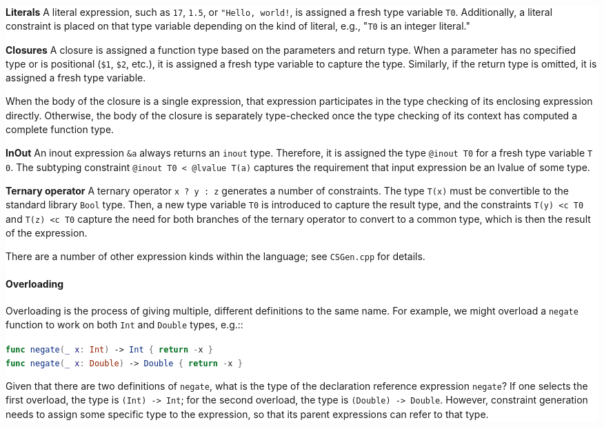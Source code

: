**Literals**
  A literal expression, such as `17`, `1.5`, or `"Hello,
  world!`, is assigned a fresh type variable `T0`. Additionally, a
  literal constraint is placed on that type variable depending on the
  kind of literal, e.g., "`T0` is an integer literal."

**Closures**
  A closure is assigned a function type based on the parameters and
  return type. When a parameter has no specified type or is positional
  (`$1`, `$2`, etc.), it is assigned a fresh type variable to
  capture the type. Similarly, if the return type is omitted, it is
  assigned a fresh type variable.

  When the body of the closure is a single expression, that expression
  participates in the type checking of its enclosing expression
  directly. Otherwise, the body of the closure is separately
  type-checked once the type checking of its context has computed a
  complete function type.

**InOut**
  An inout expression `&a` always returns an `inout`
  type. Therefore, it is assigned the type `@inout T0` for a fresh
  type variable `T0`. The subtyping constraint `@inout T0 < @lvalue
  T(a)` captures the requirement that input expression be an lvalue
  of some type.

**Ternary operator**
  A ternary operator `x ? y : z` generates a number of
  constraints. The type `T(x)` must be convertible to the
  standard library `Bool` type. Then, a new type variable `T0`
  is introduced to capture the result type, and the constraints
  `T(y) <c T0` and `T(z) <c T0` capture the need for
  both branches of the ternary operator to convert to a common type,
  which is then the result of the expression.

There are a number of other expression kinds within the language; see
`CSGen.cpp` for details.

#### Overloading

Overloading is the process of giving multiple, different definitions
to the same name. For example, we might overload a `negate` function
to work on both `Int` and `Double` types, e.g.::

  ```swift
  func negate(_ x: Int) -> Int { return -x }
  func negate(_ x: Double) -> Double { return -x }
  ```

Given that there are two definitions of `negate`, what is the type
of the declaration reference expression `negate`? If one selects the
first overload, the type is `(Int) -> Int`; for the second overload,
the type is `(Double) -> Double`. However, constraint generation
needs to assign some specific type to the expression, so that its
parent expressions can refer to that type.
